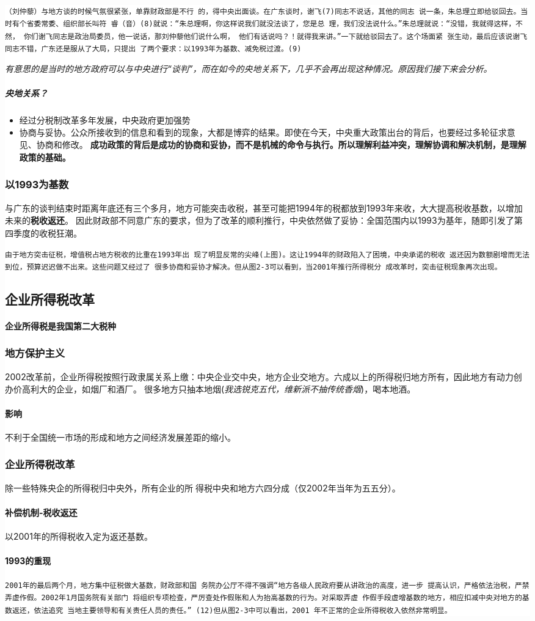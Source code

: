```
（刘仲藜）与地方谈的时候气氛很紧张，单靠财政部是不行 的，得中央出面谈。在广东谈时，谢飞(7)同志不说话，其他的同志 说一条，朱总理立即给驳回去。当时有个省委常委、组织部长叫符 睿（音）(8)就说：“朱总理啊，你这样说我们就没法谈了，您是总 理，我们没法说什么。”朱总理就说：“没错，我就得这样，不然， 你们谢飞同志是政治局委员，他一说话，那刘仲藜他们说什么啊， 他们有话说吗？！就得我来讲。”一下就给驳回去了。这个场面紧 张生动，最后应该说谢飞同志不错，广东还是服从了大局，只提出 了两个要求：以1993年为基数、减免税过渡。(9)
```
*有意思的是当时的地方政府可以与中央进行“谈判”，而在如今的央地关系下，几乎不会再出现这种情况。原因我们接下来会分析。*
#####  央地关系？
- 经过分税制改革多年发展，中央政府更加强势
- 协商与妥协。公众所接收到的信息和看到的现象，大都是博弈的结果。即使在今天，中央重大政策出台的背后，也要经过多轮征求意见、协商和修改。
**成功政策的背后是成功的协商和妥协，而不是机械的命令与执行。所以理解利益冲突，理解协调和解决机制，是理解政策的基础。**
### 以1993为基数
与广东的谈判结束时距离年底还有三个多月，地方可能突击收税，甚至可能把1994年的税都放到1993年来收，大大提高税收基数，以增加未来的**税收返还**。
因此财政部不同意广东的要求，但为了改革的顺利推行，中央依然做了妥协：全国范围内以1993为基年，随即引发了第四季度的收税狂潮。
```
由于地方突击征税，增值税占地方税收的比重在1993年出 现了明显反常的尖峰(上图)。这让1994年的财政陷入了困境，中央承诺的税收 返还因为数额剧增而无法到位，预算迟迟做不出来。这些问题又经过了 很多协商和妥协才解决。但从图2-3可以看到，当2001年推行所得税分 成改革时，突击征税现象再次出现。
```
## 企业所得税改革
**企业所得税是我国第二大税种**
### 地方保护主义
2002改革前，企业所得税按照行政隶属关系上缴：中央企业交中央，地方企业交地方。六成以上的所得税归地方所有，因此地方有动力创办价高利大的企业，如烟厂和酒厂。
很多地方只抽本地烟(*我选锐克五代，维新派不抽传统香烟*)，喝本地酒。
#### 影响
不利于全国统一市场的形成和地方之间经济发展差距的缩小。
### **企业所得税改革**
除一些特殊央企的所得税归中央外，所有企业的所 得税中央和地方六四分成（仅2002年当年为五五分）。
#### 补偿机制-税收返还
以2001年的所得税收入定为返还基数。
#### 1993的重现
```
2001年的最后两个月，地方集中征税做大基数，财政部和国 务院办公厅不得不强调“地方各级人民政府要从讲政治的高度，进一步 提高认识，严格依法治税，严禁弄虚作假。2002年1月国务院有关部门 将组织专项检查，严厉查处作假账和人为抬高基数的行为。对采取弄虚 作假手段虚增基数的地方，相应扣减中央对地方的基数返还，依法追究 当地主要领导和有关责任人员的责任。” (12)但从图2-3中可以看出，2001 年不正常的企业所得税收入依然非常明显。
```


